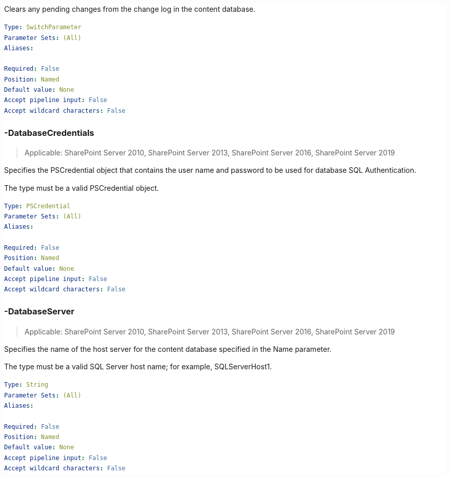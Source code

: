 Clears any pending changes from the change log in the content database.

```yaml
Type: SwitchParameter
Parameter Sets: (All)
Aliases:

Required: False
Position: Named
Default value: None
Accept pipeline input: False
Accept wildcard characters: False
```

### -DatabaseCredentials

> Applicable: SharePoint Server 2010, SharePoint Server 2013, SharePoint Server 2016, SharePoint Server 2019

Specifies the PSCredential object that contains the user name and password to be used for database SQL Authentication.

The type must be a valid PSCredential object.

```yaml
Type: PSCredential
Parameter Sets: (All)
Aliases:

Required: False
Position: Named
Default value: None
Accept pipeline input: False
Accept wildcard characters: False
```

### -DatabaseServer

> Applicable: SharePoint Server 2010, SharePoint Server 2013, SharePoint Server 2016, SharePoint Server 2019

Specifies the name of the host server for the content database specified in the Name parameter.

The type must be a valid SQL Server host name; for example, SQLServerHost1.

```yaml
Type: String
Parameter Sets: (All)
Aliases:

Required: False
Position: Named
Default value: None
Accept pipeline input: False
Accept wildcard characters: False
```
